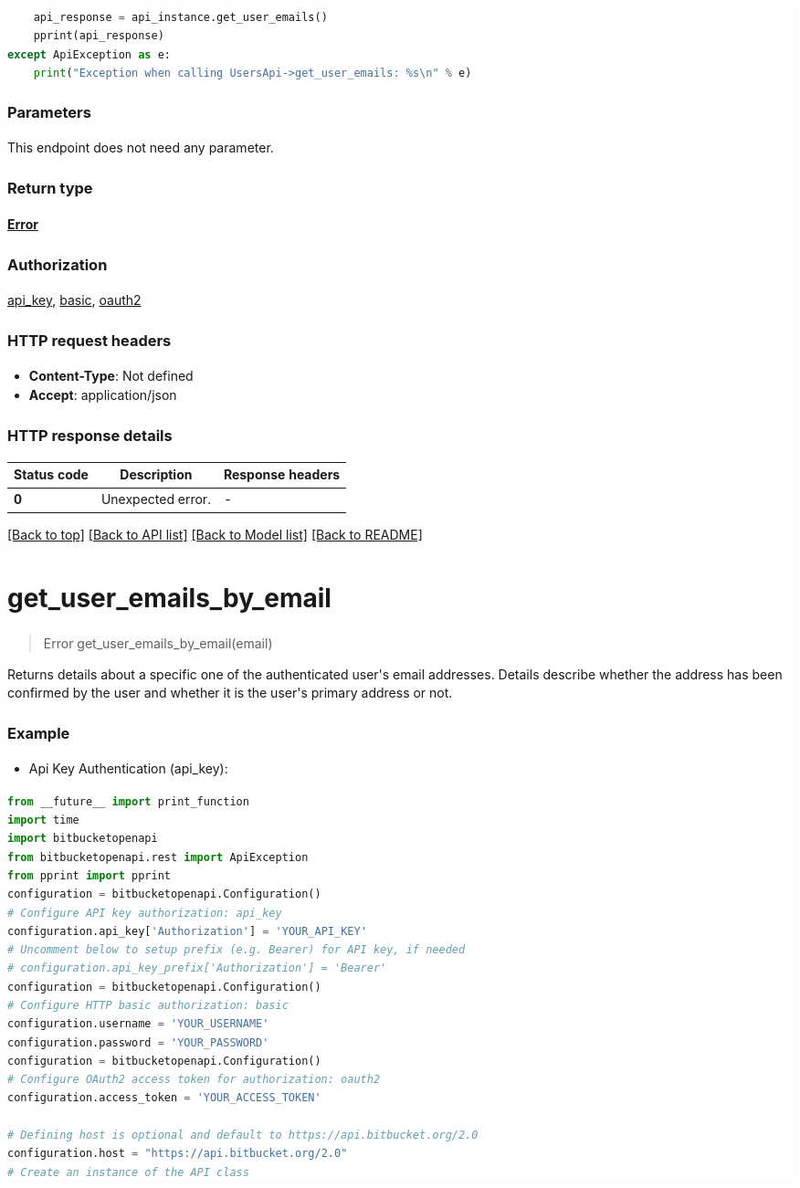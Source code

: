 ```python
    api_response = api_instance.get_user_emails()
    pprint(api_response)
except ApiException as e:
    print("Exception when calling UsersApi->get_user_emails: %s\n" % e)
```

### Parameters
This endpoint does not need any parameter.

### Return type

[**Error**](Error.md)

### Authorization

[api_key](../README.md#api_key), [basic](../README.md#basic), [oauth2](../README.md#oauth2)

### HTTP request headers

 - **Content-Type**: Not defined
 - **Accept**: application/json

### HTTP response details
| Status code | Description | Response headers |
|-------------|-------------|------------------|
**0** | Unexpected error. |  -  |

[[Back to top]](#) [[Back to API list]](../README.md#documentation-for-api-endpoints) [[Back to Model list]](../README.md#documentation-for-models) [[Back to README]](../README.md)

# **get_user_emails_by_email**
> Error get_user_emails_by_email(email)



Returns details about a specific one of the authenticated user's email addresses.  Details describe whether the address has been confirmed by the user and whether it is the user's primary address or not.

### Example

* Api Key Authentication (api_key):
```python
from __future__ import print_function
import time
import bitbucketopenapi
from bitbucketopenapi.rest import ApiException
from pprint import pprint
configuration = bitbucketopenapi.Configuration()
# Configure API key authorization: api_key
configuration.api_key['Authorization'] = 'YOUR_API_KEY'
# Uncomment below to setup prefix (e.g. Bearer) for API key, if needed
# configuration.api_key_prefix['Authorization'] = 'Bearer'
configuration = bitbucketopenapi.Configuration()
# Configure HTTP basic authorization: basic
configuration.username = 'YOUR_USERNAME'
configuration.password = 'YOUR_PASSWORD'
configuration = bitbucketopenapi.Configuration()
# Configure OAuth2 access token for authorization: oauth2
configuration.access_token = 'YOUR_ACCESS_TOKEN'

# Defining host is optional and default to https://api.bitbucket.org/2.0
configuration.host = "https://api.bitbucket.org/2.0"
# Create an instance of the API class
```